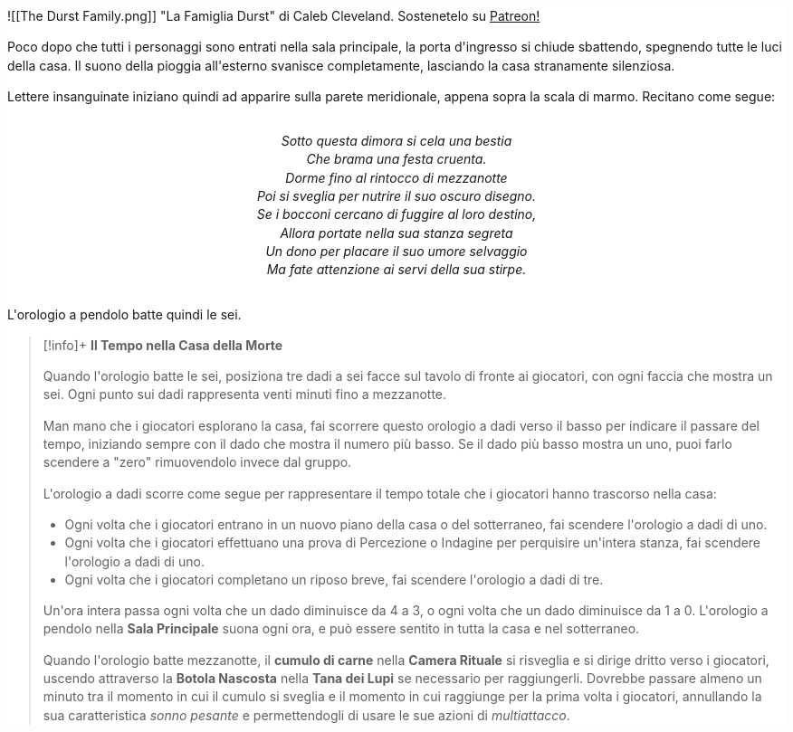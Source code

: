 ![[The Durst Family.png]]
<span class="credit">"La Famiglia Durst" di Caleb Cleveland. Sostenetelo su <a href="https://patreon.com/calebisdrawing/">Patreon!</a></span>

Poco dopo che tutti i personaggi sono entrati nella sala principale, la porta d'ingresso si chiude sbattendo, spegnendo tutte le luci della casa. Il suono della pioggia all'esterno svanisce completamente, lasciando la casa stranamente silenziosa.

Lettere insanguinate iniziano quindi ad apparire sulla parete meridionale, appena sopra la scala di marmo. Recitano come segue:

<div class="description" style="text-align: center; padding: 15px;">
<em>Sotto questa dimora si cela una bestia</em>
<br>
<em>Che brama una festa cruenta.</em>
<br>
<em>Dorme fino al rintocco di mezzanotte</em>
<br>
<em>Poi si sveglia per nutrire il suo oscuro disegno.</em>
<br>
<em>Se i bocconi cercano di fuggire al loro destino,</em>
<br>
<em>Allora portate nella sua stanza segreta</em>
<br>
<em>Un dono per placare il suo umore selvaggio</em>
<br>
<em>Ma fate attenzione ai servi della sua stirpe.</em>
</div>

L'orologio a pendolo batte quindi le sei.

> [!info]+ **Il Tempo nella Casa della Morte**
>
> Quando l'orologio batte le sei, posiziona tre dadi a sei facce sul tavolo di fronte ai giocatori, con ogni faccia che mostra un sei. Ogni punto sui dadi rappresenta venti minuti fino a mezzanotte.
>
> Man mano che i giocatori esplorano la casa, fai scorrere questo orologio a dadi verso il basso per indicare il passare del tempo, iniziando sempre con il dado che mostra il numero più basso. Se il dado più basso mostra un uno, puoi farlo scendere a "zero" rimuovendolo invece dal gruppo.
>
> L'orologio a dadi scorre come segue per rappresentare il tempo totale che i giocatori hanno trascorso nella casa:
> - Ogni volta che i giocatori entrano in un nuovo piano della casa o del sotterraneo, fai scendere l'orologio a dadi di uno.
> - Ogni volta che i giocatori effettuano una prova di Percezione o Indagine per perquisire un'intera stanza, fai scendere l'orologio a dadi di uno.
> - Ogni volta che i giocatori completano un riposo breve, fai scendere l'orologio a dadi di tre.
>
> Un'ora intera passa ogni volta che un dado diminuisce da 4 a 3, o ogni volta che un dado diminuisce da 1 a 0. L'orologio a pendolo nella **Sala Principale** suona ogni ora, e può essere sentito in tutta la casa e nel sotterraneo.
>
> Quando l'orologio batte mezzanotte, il **cumulo di carne** nella **Camera Rituale** si risveglia e si dirige dritto verso i giocatori, uscendo attraverso la **Botola Nascosta** nella **Tana dei Lupi** se necessario per raggiungerli. Dovrebbe passare almeno un minuto tra il momento in cui il cumulo si sveglia e il momento in cui raggiunge per la prima volta i giocatori, annullando la sua caratteristica *sonno pesante* e permettendogli di usare le sue azioni di *multiattacco*.
